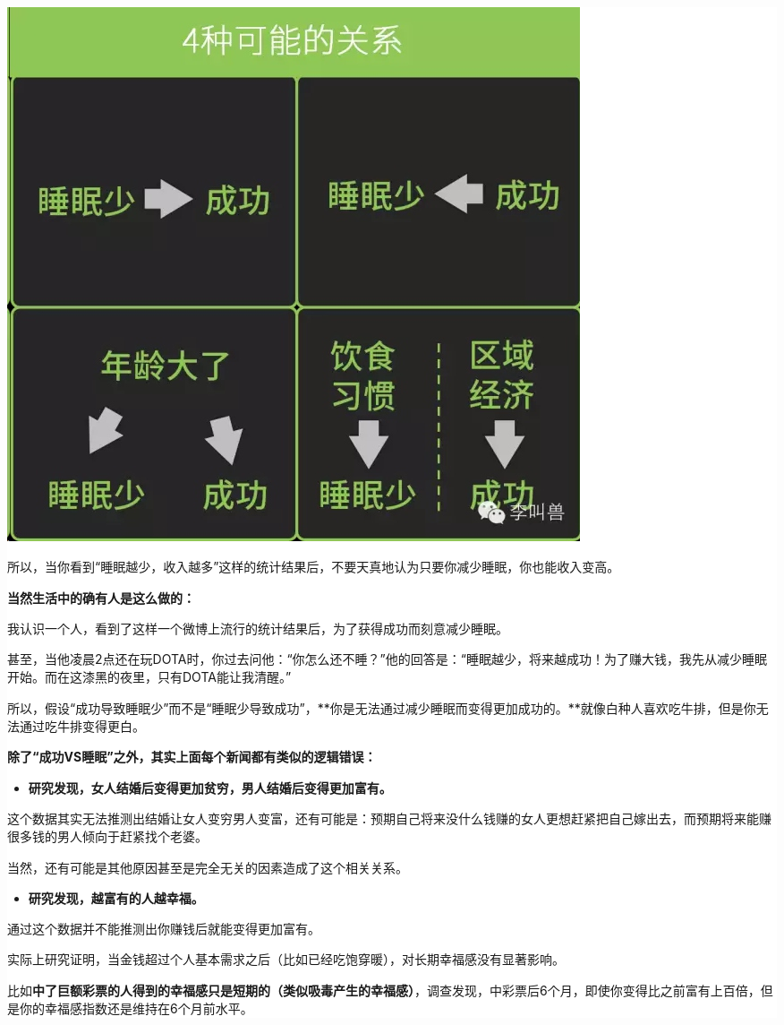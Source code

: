 ![](./_image/2017-02-13-15-55-01.jpg)

所以，当你看到“睡眠越少，收入越多”这样的统计结果后，不要天真地认为只要你减少睡眠，你也能收入变高。

**当然生活中的确有人是这么做的：**

我认识一个人，看到了这样一个微博上流行的统计结果后，为了获得成功而刻意减少睡眠。

甚至，当他凌晨2点还在玩DOTA时，你过去问他：“你怎么还不睡？”他的回答是：“睡眠越少，将来越成功！为了赚大钱，我先从减少睡眠开始。而在这漆黑的夜里，只有DOTA能让我清醒。”

所以，假设“成功导致睡眠少”而不是“睡眠少导致成功”，**你是无法通过减少睡眠而变得更加成功的。**就像白种人喜欢吃牛排，但是你无法通过吃牛排变得更白。

**除了“成功VS睡眠”之外，其实上面每个新闻都有类似的逻辑错误：**

- **研究发现，女人结婚后变得更加贫穷，男人结婚后变得更加富有。**

这个数据其实无法推测出结婚让女人变穷男人变富，还有可能是：预期自己将来没什么钱赚的女人更想赶紧把自己嫁出去，而预期将来能赚很多钱的男人倾向于赶紧找个老婆。

当然，还有可能是其他原因甚至是完全无关的因素造成了这个相关关系。

- **研究发现，越富有的人越幸福。**

通过这个数据并不能推测出你赚钱后就能变得更加富有。

实际上研究证明，当金钱超过个人基本需求之后（比如已经吃饱穿暖），对长期幸福感没有显著影响。

比如**中了巨额彩票的人得到的幸福感只是短期的（类似吸毒产生的幸福感）**，调查发现，中彩票后6个月，即使你变得比之前富有上百倍，但是你的幸福感指数还是维持在6个月前水平。
